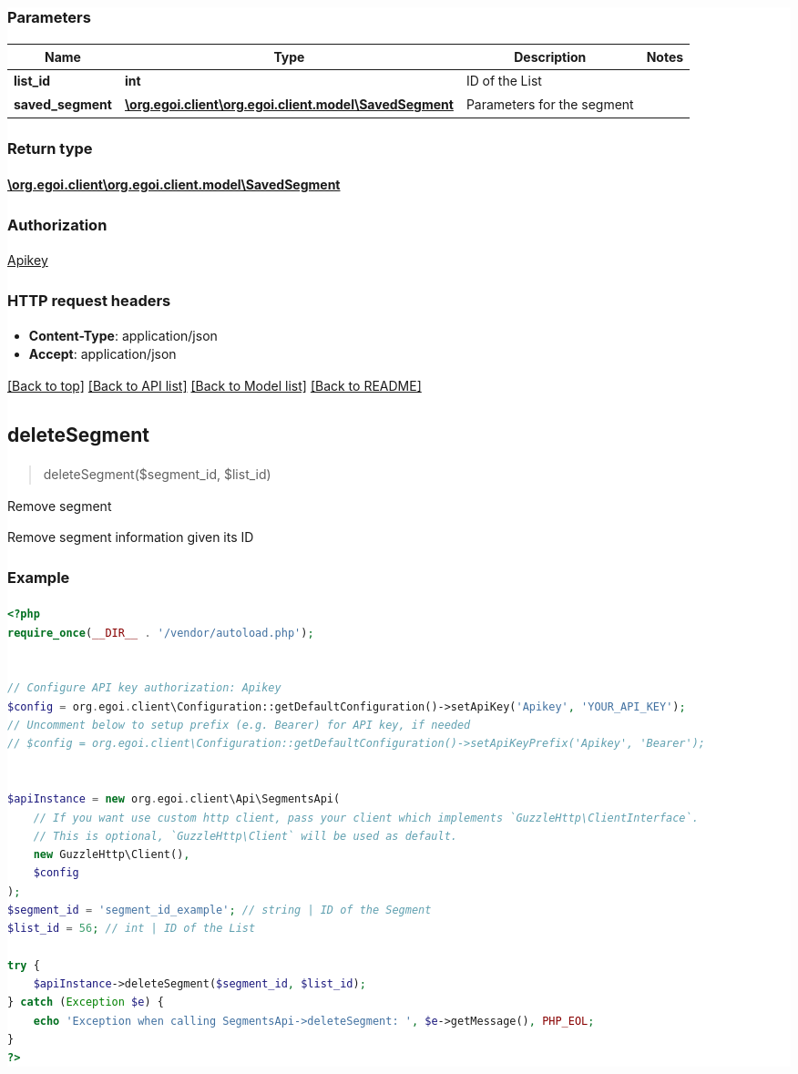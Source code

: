 ### Parameters


Name | Type | Description  | Notes
------------- | ------------- | ------------- | -------------
 **list_id** | **int**| ID of the List |
 **saved_segment** | [**\org.egoi.client\org.egoi.client.model\SavedSegment**](../Model/SavedSegment.md)| Parameters for the segment |

### Return type

[**\org.egoi.client\org.egoi.client.model\SavedSegment**](../Model/SavedSegment.md)

### Authorization

[Apikey](../../README.md#Apikey)

### HTTP request headers

- **Content-Type**: application/json
- **Accept**: application/json

[[Back to top]](#) [[Back to API list]](../../README.md#documentation-for-api-endpoints)
[[Back to Model list]](../../README.md#documentation-for-models)
[[Back to README]](../../README.md)


## deleteSegment

> deleteSegment($segment_id, $list_id)

Remove segment

Remove segment information given its ID

### Example

```php
<?php
require_once(__DIR__ . '/vendor/autoload.php');


// Configure API key authorization: Apikey
$config = org.egoi.client\Configuration::getDefaultConfiguration()->setApiKey('Apikey', 'YOUR_API_KEY');
// Uncomment below to setup prefix (e.g. Bearer) for API key, if needed
// $config = org.egoi.client\Configuration::getDefaultConfiguration()->setApiKeyPrefix('Apikey', 'Bearer');


$apiInstance = new org.egoi.client\Api\SegmentsApi(
    // If you want use custom http client, pass your client which implements `GuzzleHttp\ClientInterface`.
    // This is optional, `GuzzleHttp\Client` will be used as default.
    new GuzzleHttp\Client(),
    $config
);
$segment_id = 'segment_id_example'; // string | ID of the Segment
$list_id = 56; // int | ID of the List

try {
    $apiInstance->deleteSegment($segment_id, $list_id);
} catch (Exception $e) {
    echo 'Exception when calling SegmentsApi->deleteSegment: ', $e->getMessage(), PHP_EOL;
}
?>
```